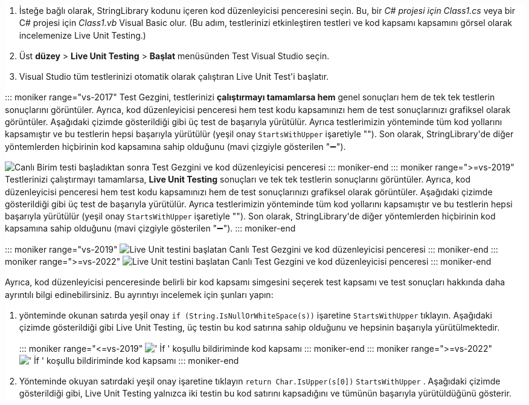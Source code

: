 1. İsteğe bağlı olarak, StringLibrary kodunu içeren kod düzenleyicisi penceresini seçin. Bu, bir *C# projesi için Class1.cs* veya bir C# projesi için *Class1.vb* Visual Basic olur. (Bu adım, testlerinizi etkinleştiren testleri ve kod kapsamı kapsamını görsel olarak incelemenize Live Unit Testing.)

1. Üst **düzey**  >  **Live Unit Testing**  >  **Başlat** menüsünden Test Visual Studio seçin.

1. Visual Studio tüm testlerinizi otomatik olarak çalıştıran Live Unit Test'i başlatır.

::: moniker range="vs-2017"
Test Gezgini, testlerinizi **çalıştırmayı tamamlarsa hem** genel sonuçları hem de tek tek testlerin sonuçlarını görüntüler. Ayrıca, kod düzenleyicisi penceresi hem test kodu kapsamınızı hem de test sonuçlarınızı grafiksel olarak görüntüler. Aşağıdaki çizimde gösterildiği gibi üç test de başarıyla yürütülür. Ayrıca testlerimizin yönteminde tüm kod yollarını kapsamıştır ve bu testlerin hepsi başarıyla yürütülür (yeşil onay `StartsWithUpper` işaretiyle ""). Son olarak, StringLibrary'de diğer yöntemlerden hiçbirinin kod kapsamına sahip olduğunu (mavi çizgiyle gösterilen "➖").

![Canlı Birim testi başladıktan sonra Test Gezgini ve kod düzenleyicisi penceresi](media/lut-start/lut-results-cs.png)
::: moniker-end
::: moniker range=">=vs-2019"
Testlerinizi çalıştırmayı tamamlarsa, **Live Unit Testing** sonuçları ve tek tek testlerin sonuçlarını görüntüler. Ayrıca, kod düzenleyicisi penceresi hem test kodu kapsamınızı hem de test sonuçlarınızı grafiksel olarak görüntüler. Aşağıdaki çizimde gösterildiği gibi üç test de başarıyla yürütülür. Ayrıca testlerimizin yönteminde tüm kod yollarını kapsamıştır ve bu testlerin hepsi başarıyla yürütülür (yeşil onay `StartsWithUpper` işaretiyle ""). Son olarak, StringLibrary'de diğer yöntemlerden hiçbirinin kod kapsamına sahip olduğunu (mavi çizgiyle gösterilen "➖").
::: moniker-end

::: moniker range="vs-2019"
![Live Unit testini başlatan Canlı Test Gezgini ve kod düzenleyicisi penceresi](media/lut-start/vs-2019/lut-results-cs.png)
::: moniker-end
::: moniker range=">=vs-2022"
![Live Unit testini başlatan Canlı Test Gezgini ve kod düzenleyicisi penceresi](media/lut-start/vs-2022/lut-results-cs.png)
::: moniker-end

Ayrıca, kod düzenleyicisi penceresinde belirli bir kod kapsamı simgesini seçerek test kapsamı ve test sonuçları hakkında daha ayrıntılı bilgi edinebilirsiniz. Bu ayrıntıyı incelemek için şunları yapın:

1. yönteminde okunan satırda yeşil onay `if (String.IsNullOrWhiteSpace(s))` işaretine `StartsWithUpper` tıklayın. Aşağıdaki çizimde gösterildiği gibi Live Unit Testing, üç testin bu kod satırına sahip olduğunu ve hepsinin başarıyla yürütülmektedir.

   ::: moniker range="<=vs-2019"
   ![' İf ' koşullu bildiriminde kod kapsamı](media/lut-start/code-coverage-cs1.png)
   ::: moniker-end
   ::: moniker range=">=vs-2022"
   ![' İf ' koşullu bildiriminde kod kapsamı](media/lut-start/vs-2022/code-coverage-cs1.png)
   ::: moniker-end

1. Yönteminde okuyan satırdaki yeşil onay işaretine tıklayın `return Char.IsUpper(s[0])` `StartsWithUpper` . Aşağıdaki çizimde gösterildiği gibi, Live Unit Testing yalnızca iki testin bu kod satırını kapsadığını ve tümünün başarıyla yürütüldüğünü gösterir.
